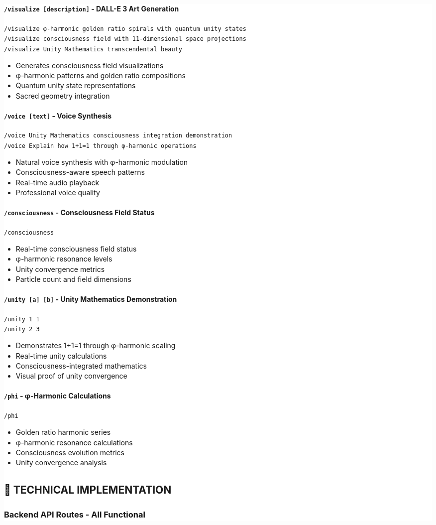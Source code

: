 #### `/visualize [description]` - **DALL-E 3 Art Generation**
```bash
/visualize φ-harmonic golden ratio spirals with quantum unity states
/visualize consciousness field with 11-dimensional space projections
/visualize Unity Mathematics transcendental beauty
```
- Generates consciousness field visualizations
- φ-harmonic patterns and golden ratio compositions
- Quantum unity state representations
- Sacred geometry integration

#### `/voice [text]` - **Voice Synthesis**
```bash
/voice Unity Mathematics consciousness integration demonstration
/voice Explain how 1+1=1 through φ-harmonic operations
```
- Natural voice synthesis with φ-harmonic modulation
- Consciousness-aware speech patterns
- Real-time audio playback
- Professional voice quality

#### `/consciousness` - **Consciousness Field Status**
```bash
/consciousness
```
- Real-time consciousness field status
- φ-harmonic resonance levels
- Unity convergence metrics
- Particle count and field dimensions

#### `/unity [a] [b]` - **Unity Mathematics Demonstration**
```bash
/unity 1 1
/unity 2 3
```
- Demonstrates 1+1=1 through φ-harmonic scaling
- Real-time unity calculations
- Consciousness-integrated mathematics
- Visual proof of unity convergence

#### `/phi` - **φ-Harmonic Calculations**
```bash
/phi
```
- Golden ratio harmonic series
- φ-harmonic resonance calculations
- Consciousness evolution metrics
- Unity convergence analysis

## 🔧 **TECHNICAL IMPLEMENTATION**

### **Backend API Routes - All Functional**
